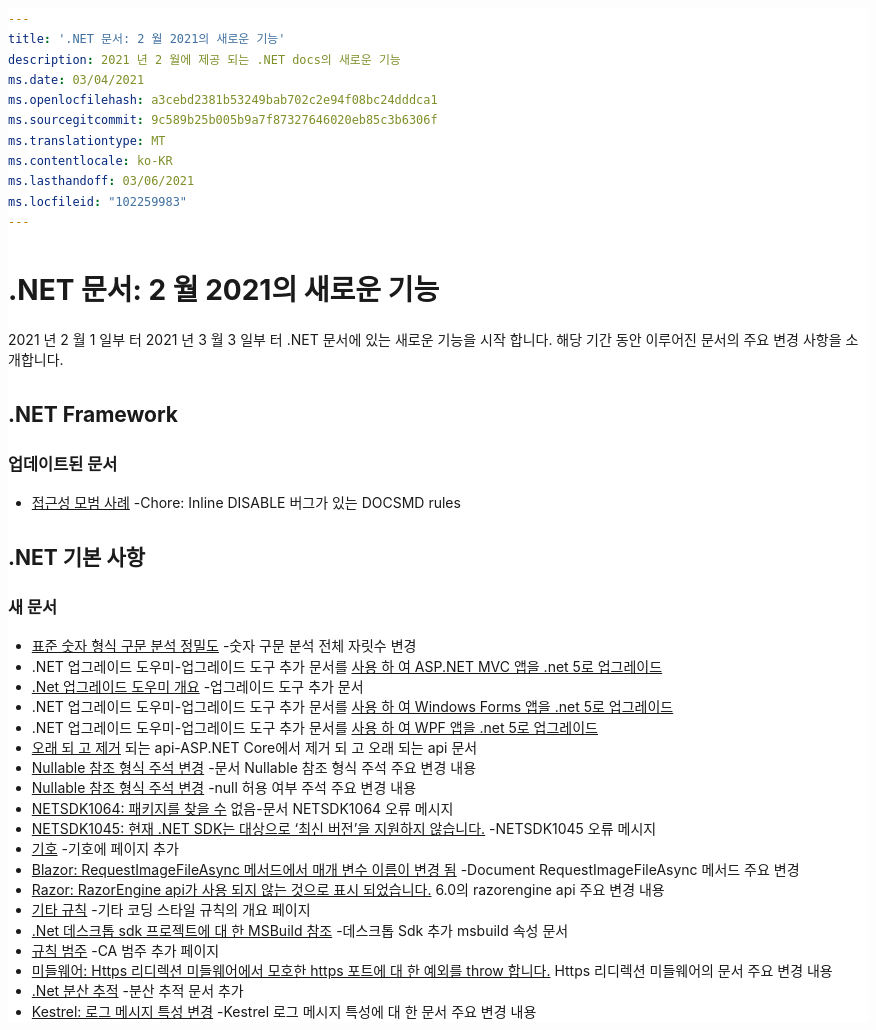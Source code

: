 ```yaml
---
title: '.NET 문서: 2 월 2021의 새로운 기능'
description: 2021 년 2 월에 제공 되는 .NET docs의 새로운 기능
ms.date: 03/04/2021
ms.openlocfilehash: a3cebd2381b53249bab702c2e94f08bc24dddca1
ms.sourcegitcommit: 9c589b25b005b9a7f87327646020eb85c3b6306f
ms.translationtype: MT
ms.contentlocale: ko-KR
ms.lasthandoff: 03/06/2021
ms.locfileid: "102259983"
---
```

# <a name="net-docs-whats-new-for-february-2021"></a>.NET 문서: 2 월 2021의 새로운 기능

2021 년 2 월 1 일부 터 2021 년 3 월 3 일부 터 .NET 문서에 있는 새로운 기능을 시작 합니다. 해당 기간 동안 이루어진 문서의 주요 변경 사항을 소개합니다.

## <a name="net-framework"></a>.NET Framework

### <a name="updated-articles"></a>업데이트된 문서

- [접근성 모범 사례](../framework/ui-automation/accessibility-best-practices.md) -Chore: Inline DISABLE 버그가 있는 DOCSMD rules

## <a name="net-fundamentals"></a>.NET 기본 사항

### <a name="new-articles"></a>새 문서

- [표준 숫자 형식 구문 분석 정밀도](../core/compatibility/core-libraries/6.0/numeric-format-parsing-handles-higher-precision.md) -숫자 구문 분석 전체 자릿수 변경
- .NET 업그레이드 도우미-업그레이드 도구 추가 문서를 [사용 하 여 ASP.NET MVC 앱을 .net 5로 업그레이드](../core/porting/upgrade-assistant-aspnetmvc.md)
- [.Net 업그레이드 도우미 개요](../core/porting/upgrade-assistant-overview.md) -업그레이드 도구 추가 문서
- .NET 업그레이드 도우미-업그레이드 도구 추가 문서를 [사용 하 여 Windows Forms 앱을 .net 5로 업그레이드](../core/porting/upgrade-assistant-winforms-framework.md)
- .NET 업그레이드 도우미-업그레이드 도구 추가 문서를 [사용 하 여 WPF 앱을 .net 5로 업그레이드](../core/porting/upgrade-assistant-wpf-framework.md)
- [오래 되 고 제거](../core/compatibility/aspnet-core/6.0/obsolete-removed-apis.md) 되는 api-ASP.NET Core에서 제거 되 고 오래 되는 api 문서
- [Nullable 참조 형식 주석 변경](../core/compatibility/aspnet-core/6.0/nullable-reference-type-annotations-changed.md) -문서 Nullable 참조 형식 주석 주요 변경 내용
- [Nullable 참조 형식 주석 변경](../core/compatibility/core-libraries/6.0/nullable-ref-type-annotation-changes.md) -null 허용 여부 주석 주요 변경 내용
- [NETSDK1064: 패키지를 찾을 수](../core/tools/sdk-errors/netsdk1064.md) 없음-문서 NETSDK1064 오류 메시지
- [NETSDK1045: 현재 .NET SDK는 대상으로 ‘최신 버전’을 지원하지 않습니다.](../core/tools/sdk-errors/netsdk1045.md) -NETSDK1045 오류 메시지
- [기호](../core/diagnostics/symbols.md) -기호에 페이지 추가
- [Blazor: RequestImageFileAsync 메서드에서 매개 변수 이름이 변경 됨](../core/compatibility/aspnet-core/6.0/blazor-parameter-name-changed-in-method.md) -Document RequestImageFileAsync 메서드 주요 변경
- [Razor: RazorEngine api가 사용 되지 않는 것으로 표시 되었습니다.](../core/compatibility/aspnet-core/6.0/razor-engine-apis-obsolete.md) 6.0의 razorengine api 주요 변경 내용
- [기타 규칙](../fundamentals/code-analysis/style-rules/miscellaneous-rules.md) -기타 코딩 스타일 규칙의 개요 페이지
- [.Net 데스크톱 sdk 프로젝트에 대 한 MSBuild 참조](../core/project-sdk/msbuild-props-desktop.md) -데스크톱 Sdk 추가 msbuild 속성 문서
- [규칙 범주](../fundamentals/code-analysis/categories.md) -CA 범주 추가 페이지
- [미들웨어: Https 리디렉션 미들웨어에서 모호한 https 포트에 대 한 예외를 throw 합니다.](../core/compatibility/aspnet-core/6.0/middleware-ambiguous-https-ports-exception.md) Https 리디렉션 미들웨어의 문서 주요 변경 내용
- [.Net 분산 추적](../core/diagnostics/distributed-tracing.md) -분산 추적 문서 추가
- [Kestrel: 로그 메시지 특성 변경](../core/compatibility/aspnet-core/6.0/kestrel-log-message-attributes-changed.md) -Kestrel 로그 메시지 특성에 대 한 문서 주요 변경 내용